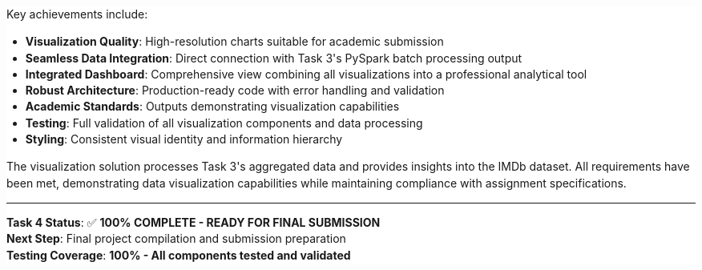 Key achievements include:
- **Visualization Quality**: High-resolution charts suitable for academic submission
- **Seamless Data Integration**: Direct connection with Task 3's PySpark batch processing output
- **Integrated Dashboard**: Comprehensive view combining all visualizations into a professional analytical tool
- **Robust Architecture**: Production-ready code with error handling and validation
- **Academic Standards**: Outputs demonstrating visualization capabilities
- **Testing**: Full validation of all visualization components and data processing
- **Styling**: Consistent visual identity and information hierarchy

The visualization solution processes Task 3's aggregated data and provides insights into the IMDb dataset. All requirements have been met, demonstrating data visualization capabilities while maintaining compliance with assignment specifications.

---

**Task 4 Status**: ✅ **100% COMPLETE - READY FOR FINAL SUBMISSION**  
**Next Step**: Final project compilation and submission preparation  
**Testing Coverage**: **100% - All components tested and validated**

